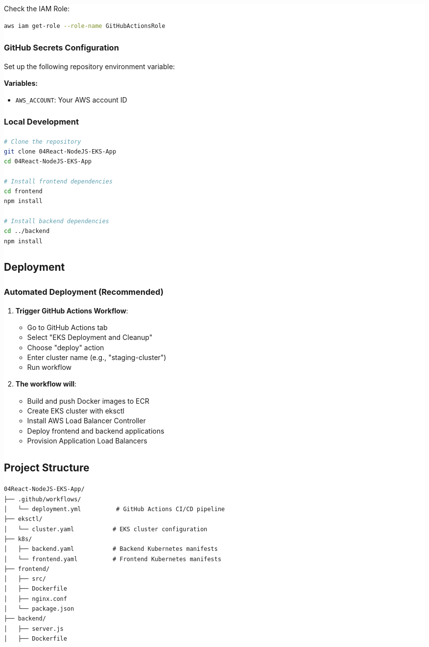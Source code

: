 Check the IAM Role:
```bash
aws iam get-role --role-name GitHubActionsRole
```

### GitHub Secrets Configuration

Set up the following repository environment variable:

**Variables:**
- `AWS_ACCOUNT`: Your AWS account ID

### Local Development

```bash
# Clone the repository
git clone 04React-NodeJS-EKS-App
cd 04React-NodeJS-EKS-App

# Install frontend dependencies
cd frontend
npm install

# Install backend dependencies
cd ../backend
npm install
```

## Deployment

### Automated Deployment (Recommended)

1. **Trigger GitHub Actions Workflow**:
   - Go to GitHub Actions tab
   - Select "EKS Deployment and Cleanup"
   - Choose "deploy" action
   - Enter cluster name (e.g., "staging-cluster")
   - Run workflow

2. **The workflow will**:
   - Build and push Docker images to ECR
   - Create EKS cluster with eksctl
   - Install AWS Load Balancer Controller
   - Deploy frontend and backend applications
   - Provision Application Load Balancers

## Project Structure

```
04React-NodeJS-EKS-App/
├── .github/workflows/
│   └── deployment.yml          # GitHub Actions CI/CD pipeline
├── eksctl/
│   └── cluster.yaml           # EKS cluster configuration
├── k8s/
│   ├── backend.yaml           # Backend Kubernetes manifests
│   └── frontend.yaml          # Frontend Kubernetes manifests
├── frontend/
│   ├── src/
│   ├── Dockerfile
│   ├── nginx.conf
│   └── package.json
├── backend/
│   ├── server.js
│   ├── Dockerfile
```